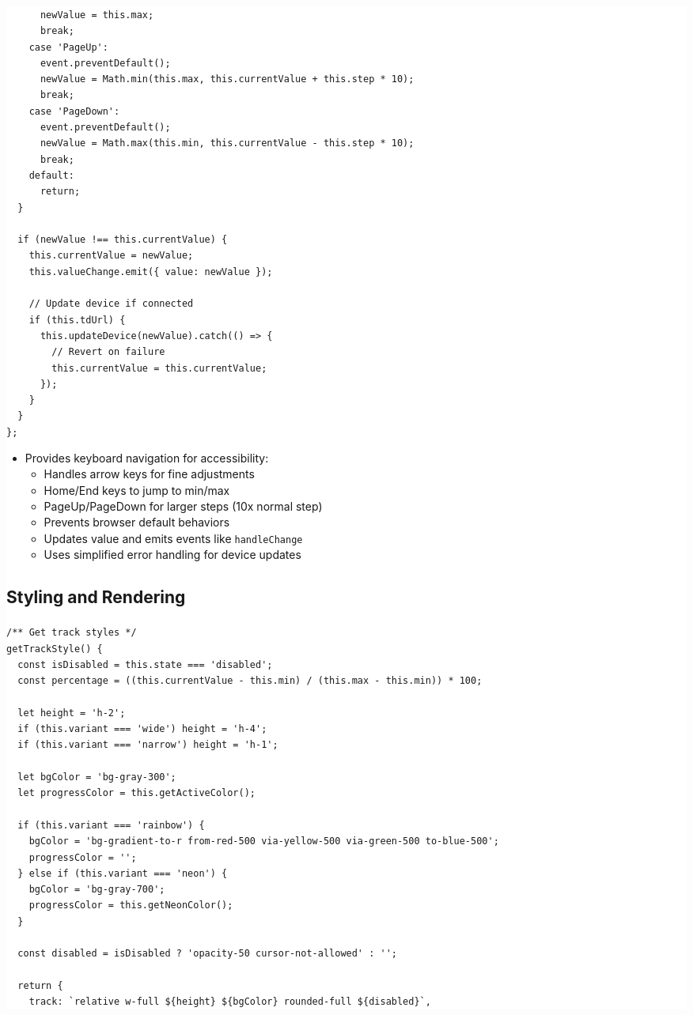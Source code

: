 ```tsx
      newValue = this.max;
      break;
    case 'PageUp':
      event.preventDefault();
      newValue = Math.min(this.max, this.currentValue + this.step * 10);
      break;
    case 'PageDown':
      event.preventDefault();
      newValue = Math.max(this.min, this.currentValue - this.step * 10);
      break;
    default:
      return;
  }

  if (newValue !== this.currentValue) {
    this.currentValue = newValue;
    this.valueChange.emit({ value: newValue });
    
    // Update device if connected
    if (this.tdUrl) {
      this.updateDevice(newValue).catch(() => {
        // Revert on failure
        this.currentValue = this.currentValue;
      });
    }
  }
};
```
- Provides keyboard navigation for accessibility:
  - Handles arrow keys for fine adjustments
  - Home/End keys to jump to min/max
  - PageUp/PageDown for larger steps (10x normal step)
  - Prevents browser default behaviors
  - Updates value and emits events like `handleChange`
  - Uses simplified error handling for device updates

## Styling and Rendering

```tsx
/** Get track styles */
getTrackStyle() {
  const isDisabled = this.state === 'disabled';
  const percentage = ((this.currentValue - this.min) / (this.max - this.min)) * 100;

  let height = 'h-2';
  if (this.variant === 'wide') height = 'h-4';
  if (this.variant === 'narrow') height = 'h-1';

  let bgColor = 'bg-gray-300';
  let progressColor = this.getActiveColor();

  if (this.variant === 'rainbow') {
    bgColor = 'bg-gradient-to-r from-red-500 via-yellow-500 via-green-500 to-blue-500';
    progressColor = '';
  } else if (this.variant === 'neon') {
    bgColor = 'bg-gray-700';
    progressColor = this.getNeonColor();
  }

  const disabled = isDisabled ? 'opacity-50 cursor-not-allowed' : '';
  
  return {
    track: `relative w-full ${height} ${bgColor} rounded-full ${disabled}`,
```